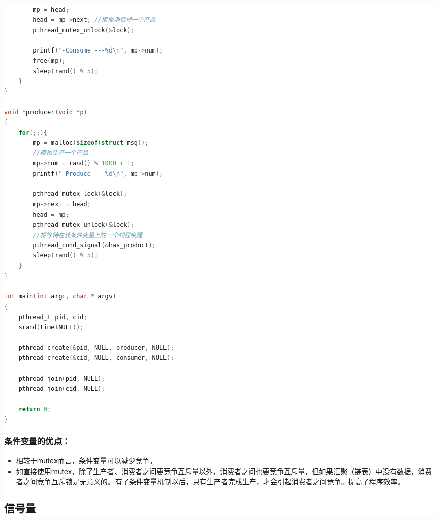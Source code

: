    ```c
           mp = head;
           head = mp->next; //模拟消费掉一个产品
           pthread_mutex_unlock(&lock);
   
           printf("-Consume ---%d\n", mp->num);
           free(mp);
           sleep(rand() % 5);
       }
   }
   
   void *producer(void *p)
   {
       for(;;){
           mp = malloc(sizeof(struct msg));
           //模拟生产一个产品
           mp->num = rand() % 1000 + 1;
           printf("-Produce ---%d\n", mp->num);
   
           pthread_mutex_lock(&lock);
           mp->next = head;
           head = mp;
           pthread_mutex_unlock(&lock);
           //将等待在该条件变量上的一个线程唤醒
           pthread_cond_signal(&has_product);
           sleep(rand() % 5);
       }
   }
   
   int main(int argc, char * argv)
   {
       pthread_t pid, cid;
       srand(time(NULL));
   
       pthread_create(&pid, NULL, producer, NULL);
       pthread_create(&cid, NULL, consumer, NULL);
   
       pthread_join(pid, NULL);
       pthread_join(cid, NULL);
   
       return 0;
   }
   ```

### 条件变量的优点：
- 相较于mutex而言，条件变量可以减少竞争。
- 如直接使用mutex，除了生产者、消费者之间要竞争互斥量以外，消费者之间也要竞争互斥量，但如果汇聚（链表）中没有数据，消费者之间竞争互斥锁是无意义的。有了条件变量机制以后，只有生产者完成生产，才会引起消费者之间竞争。提高了程序效率。



## 信号量
